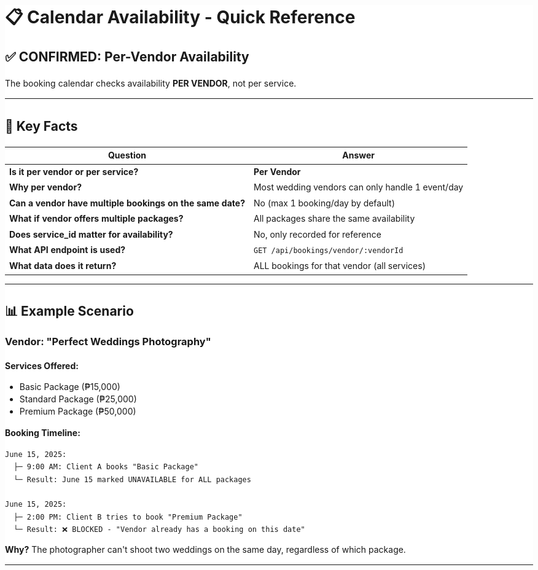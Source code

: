 # 📋 Calendar Availability - Quick Reference

## ✅ CONFIRMED: Per-Vendor Availability

The booking calendar checks availability **PER VENDOR**, not per service.

---

## 🎯 Key Facts

| Question | Answer |
|----------|--------|
| **Is it per vendor or per service?** | **Per Vendor** |
| **Why per vendor?** | Most wedding vendors can only handle 1 event/day |
| **Can a vendor have multiple bookings on the same date?** | No (max 1 booking/day by default) |
| **What if vendor offers multiple packages?** | All packages share the same availability |
| **Does service_id matter for availability?** | No, only recorded for reference |
| **What API endpoint is used?** | `GET /api/bookings/vendor/:vendorId` |
| **What data does it return?** | ALL bookings for that vendor (all services) |

---

## 📊 Example Scenario

### Vendor: "Perfect Weddings Photography"

**Services Offered:**
- Basic Package (₱15,000)
- Standard Package (₱25,000)
- Premium Package (₱50,000)

**Booking Timeline:**

```
June 15, 2025:
  ├─ 9:00 AM: Client A books "Basic Package"
  └─ Result: June 15 marked UNAVAILABLE for ALL packages

June 15, 2025:
  ├─ 2:00 PM: Client B tries to book "Premium Package"
  └─ Result: ❌ BLOCKED - "Vendor already has a booking on this date"
```

**Why?** The photographer can't shoot two weddings on the same day, regardless of which package.

---
